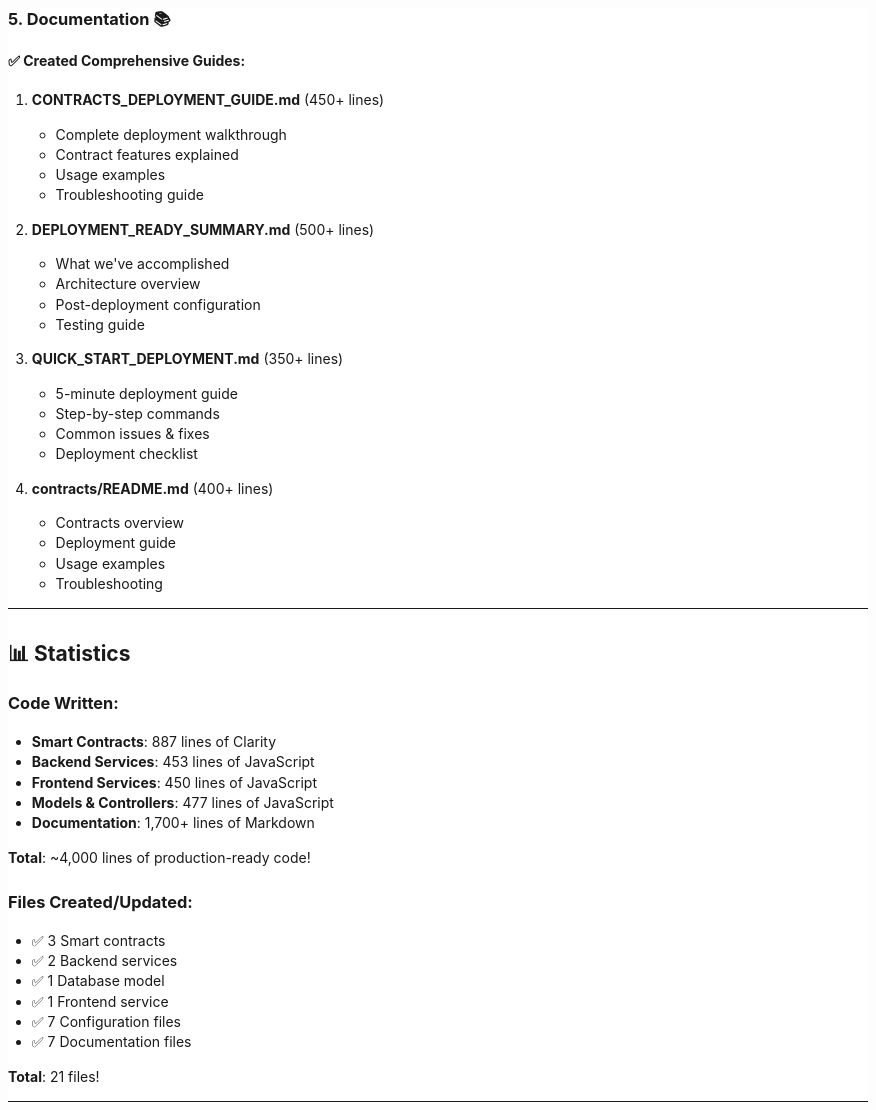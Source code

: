 
### **5. Documentation** 📚

#### ✅ **Created Comprehensive Guides:**

1. **CONTRACTS_DEPLOYMENT_GUIDE.md** (450+ lines)
   - Complete deployment walkthrough
   - Contract features explained
   - Usage examples
   - Troubleshooting guide

2. **DEPLOYMENT_READY_SUMMARY.md** (500+ lines)
   - What we've accomplished
   - Architecture overview
   - Post-deployment configuration
   - Testing guide

3. **QUICK_START_DEPLOYMENT.md** (350+ lines)
   - 5-minute deployment guide
   - Step-by-step commands
   - Common issues & fixes
   - Deployment checklist

4. **contracts/README.md** (400+ lines)
   - Contracts overview
   - Deployment guide
   - Usage examples
   - Troubleshooting

---

## 📊 Statistics

### **Code Written:**
- **Smart Contracts**: 887 lines of Clarity
- **Backend Services**: 453 lines of JavaScript
- **Frontend Services**: 450 lines of JavaScript
- **Models & Controllers**: 477 lines of JavaScript
- **Documentation**: 1,700+ lines of Markdown

**Total**: ~4,000 lines of production-ready code!

### **Files Created/Updated:**
- ✅ 3 Smart contracts
- ✅ 2 Backend services
- ✅ 1 Database model
- ✅ 1 Frontend service
- ✅ 7 Configuration files
- ✅ 7 Documentation files

**Total**: 21 files!

---

